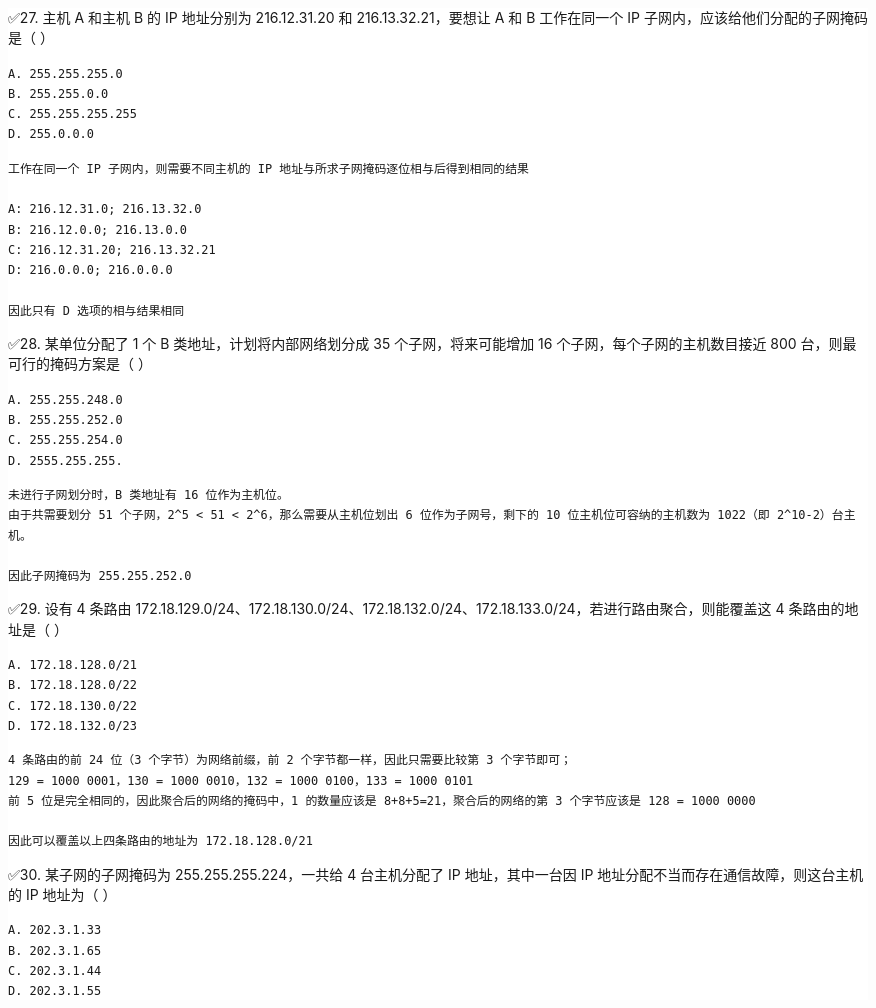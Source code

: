 ✅27. 主机 A 和主机 B 的 IP 地址分别为 216.12.31.20 和 216.13.32.21，要想让 A 和 B 工作在同一个 IP 子网内，应该给他们分配的子网掩码是（ ）

```
A. 255.255.255.0
B. 255.255.0.0
C. 255.255.255.255
D. 255.0.0.0
```

```
工作在同一个 IP 子网内，则需要不同主机的 IP 地址与所求子网掩码逐位相与后得到相同的结果

A: 216.12.31.0; 216.13.32.0
B: 216.12.0.0; 216.13.0.0
C: 216.12.31.20; 216.13.32.21
D: 216.0.0.0; 216.0.0.0

因此只有 D 选项的相与结果相同
```

✅28. 某单位分配了 1 个 B 类地址，计划将内部网络划分成 35 个子网，将来可能增加 16 个子网，每个子网的主机数目接近 800 台，则最可行的掩码方案是（ ）

```
A. 255.255.248.0
B. 255.255.252.0
C. 255.255.254.0
D. 2555.255.255.
```

```
未进行子网划分时，B 类地址有 16 位作为主机位。
由于共需要划分 51 个子网，2^5 < 51 < 2^6，那么需要从主机位划出 6 位作为子网号，剩下的 10 位主机位可容纳的主机数为 1022（即 2^10-2）台主机。

因此子网掩码为 255.255.252.0
```

✅29. 设有 4 条路由 172.18.129.0/24、172.18.130.0/24、172.18.132.0/24、172.18.133.0/24，若进行路由聚合，则能覆盖这 4 条路由的地址是（ ）

```
A. 172.18.128.0/21
B. 172.18.128.0/22
C. 172.18.130.0/22
D. 172.18.132.0/23
```

```
4 条路由的前 24 位（3 个字节）为网络前缀，前 2 个字节都一样，因此只需要比较第 3 个字节即可；
129 = 1000 0001，130 = 1000 0010，132 = 1000 0100，133 = 1000 0101
前 5 位是完全相同的，因此聚合后的网络的掩码中，1 的数量应该是 8+8+5=21，聚合后的网络的第 3 个字节应该是 128 = 1000 0000

因此可以覆盖以上四条路由的地址为 172.18.128.0/21
```

✅30. 某子网的子网掩码为 255.255.255.224，一共给 4 台主机分配了 IP 地址，其中一台因 IP 地址分配不当而存在通信故障，则这台主机的 IP 地址为（ ）

```
A. 202.3.1.33
B. 202.3.1.65
C. 202.3.1.44
D. 202.3.1.55
```
